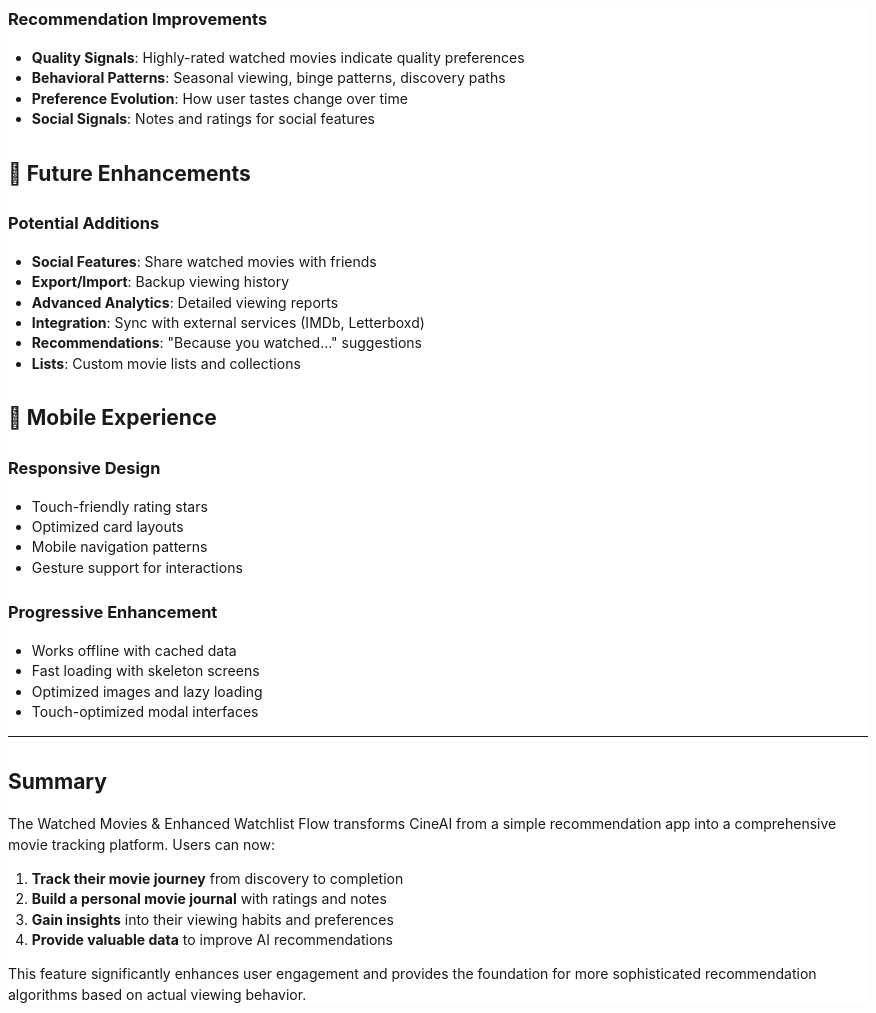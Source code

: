 ### Recommendation Improvements

- **Quality Signals**: Highly-rated watched movies indicate quality preferences
- **Behavioral Patterns**: Seasonal viewing, binge patterns, discovery paths
- **Preference Evolution**: How user tastes change over time
- **Social Signals**: Notes and ratings for social features

## 🔄 Future Enhancements

### Potential Additions

- **Social Features**: Share watched movies with friends
- **Export/Import**: Backup viewing history
- **Advanced Analytics**: Detailed viewing reports
- **Integration**: Sync with external services (IMDb, Letterboxd)
- **Recommendations**: "Because you watched..." suggestions
- **Lists**: Custom movie lists and collections

## 📱 Mobile Experience

### Responsive Design

- Touch-friendly rating stars
- Optimized card layouts
- Mobile navigation patterns
- Gesture support for interactions

### Progressive Enhancement

- Works offline with cached data
- Fast loading with skeleton screens
- Optimized images and lazy loading
- Touch-optimized modal interfaces

---

## Summary

The Watched Movies & Enhanced Watchlist Flow transforms CineAI from a simple recommendation app into a comprehensive movie tracking platform. Users can now:

1. **Track their movie journey** from discovery to completion
2. **Build a personal movie journal** with ratings and notes
3. **Gain insights** into their viewing habits and preferences
4. **Provide valuable data** to improve AI recommendations

This feature significantly enhances user engagement and provides the foundation for more sophisticated recommendation algorithms based on actual viewing behavior.
